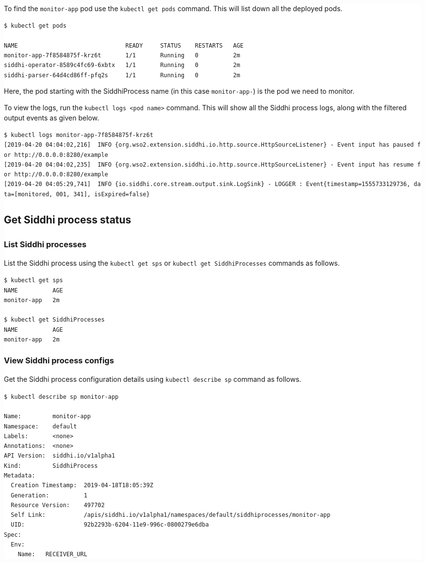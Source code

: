 To find the `monitor-app` pod use the `kubectl get pods` command. This will list down all the deployed pods. 

```
$ kubectl get pods

NAME                               READY     STATUS    RESTARTS   AGE
monitor-app-7f8584875f-krz6t       1/1       Running   0          2m
siddhi-operator-8589c4fc69-6xbtx   1/1       Running   0          2m
siddhi-parser-64d4cd86ff-pfq2s     1/1       Running   0          2m
```

Here, the pod starting with the SiddhiProcess name (in this case `monitor-app-`) is the pod we need to monitor.

To view the logs, run the `kubectl logs <pod name>` command. 
This will show all the Siddhi process logs, along with the filtered output events as given below.

```
$ kubectl logs monitor-app-7f8584875f-krz6t
[2019-04-20 04:04:02,216]  INFO {org.wso2.extension.siddhi.io.http.source.HttpSourceListener} - Event input has paused for http://0.0.0.0:8280/example
[2019-04-20 04:04:02,235]  INFO {org.wso2.extension.siddhi.io.http.source.HttpSourceListener} - Event input has resume for http://0.0.0.0:8280/example
[2019-04-20 04:05:29,741]  INFO {io.siddhi.core.stream.output.sink.LogSink} - LOGGER : Event{timestamp=1555733129736, data=[monitored, 001, 341], isExpired=false}
```

## Get Siddhi process status

### List Siddhi processes

List the Siddhi process using the `kubectl get sps` or `kubectl get SiddhiProcesses` commands as follows.

```
$ kubectl get sps
NAME          AGE
monitor-app   2m

$ kubectl get SiddhiProcesses
NAME          AGE
monitor-app   2m
```

### View Siddhi process configs

Get the Siddhi process configuration details using `kubectl describe sp` command as follows.

```
$ kubectl describe sp monitor-app

Name:         monitor-app
Namespace:    default
Labels:       <none>
Annotations:  <none>
API Version:  siddhi.io/v1alpha1
Kind:         SiddhiProcess
Metadata:
  Creation Timestamp:  2019-04-18T18:05:39Z
  Generation:          1
  Resource Version:    497702
  Self Link:           /apis/siddhi.io/v1alpha1/namespaces/default/siddhiprocesses/monitor-app
  UID:                 92b2293b-6204-11e9-996c-0800279e6dba
Spec:
  Env:
    Name:   RECEIVER_URL
```